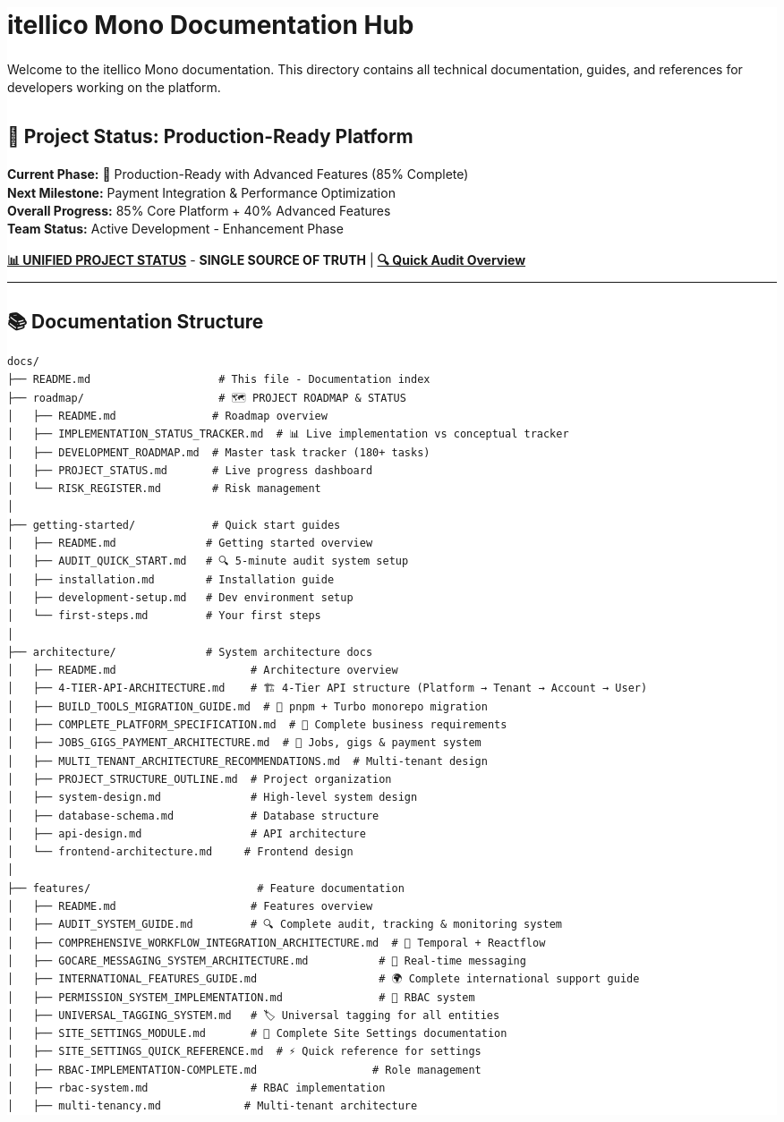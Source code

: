 # itellico Mono Documentation Hub

Welcome to the itellico Mono documentation. This directory contains all technical documentation, guides, and references for developers working on the platform.

## 🎯 Project Status: Production-Ready Platform

**Current Phase:** 🚀 Production-Ready with Advanced Features (85% Complete)  
**Next Milestone:** Payment Integration & Performance Optimization  
**Overall Progress:** 85% Core Platform + 40% Advanced Features  
**Team Status:** Active Development - Enhancement Phase  

[**📊 UNIFIED PROJECT STATUS**](./UNIFIED_PROJECT_STATUS.md) - **SINGLE SOURCE OF TRUTH** | [**🔍 Quick Audit Overview**](./getting-started/AUDIT_QUICK_START.md)

---

## 📚 Documentation Structure

```
docs/
├── README.md                    # This file - Documentation index
├── roadmap/                     # 🗺️ PROJECT ROADMAP & STATUS
│   ├── README.md               # Roadmap overview
│   ├── IMPLEMENTATION_STATUS_TRACKER.md  # 📊 Live implementation vs conceptual tracker
│   ├── DEVELOPMENT_ROADMAP.md  # Master task tracker (180+ tasks)
│   ├── PROJECT_STATUS.md       # Live progress dashboard
│   └── RISK_REGISTER.md        # Risk management
│
├── getting-started/            # Quick start guides
│   ├── README.md              # Getting started overview
│   ├── AUDIT_QUICK_START.md   # 🔍 5-minute audit system setup
│   ├── installation.md        # Installation guide
│   ├── development-setup.md   # Dev environment setup
│   └── first-steps.md         # Your first steps
│
├── architecture/              # System architecture docs
│   ├── README.md                     # Architecture overview
│   ├── 4-TIER-API-ARCHITECTURE.md    # 🏗️ 4-Tier API structure (Platform → Tenant → Account → User)
│   ├── BUILD_TOOLS_MIGRATION_GUIDE.md  # 🔧 pnpm + Turbo monorepo migration
│   ├── COMPLETE_PLATFORM_SPECIFICATION.md  # 🎯 Complete business requirements
│   ├── JOBS_GIGS_PAYMENT_ARCHITECTURE.md  # 💼 Jobs, gigs & payment system
│   ├── MULTI_TENANT_ARCHITECTURE_RECOMMENDATIONS.md  # Multi-tenant design
│   ├── PROJECT_STRUCTURE_OUTLINE.md  # Project organization
│   ├── system-design.md              # High-level system design
│   ├── database-schema.md            # Database structure
│   ├── api-design.md                 # API architecture
│   └── frontend-architecture.md     # Frontend design
│
├── features/                          # Feature documentation
│   ├── README.md                     # Features overview
│   ├── AUDIT_SYSTEM_GUIDE.md         # 🔍 Complete audit, tracking & monitoring system
│   ├── COMPREHENSIVE_WORKFLOW_INTEGRATION_ARCHITECTURE.md  # 🔄 Temporal + Reactflow
│   ├── GOCARE_MESSAGING_SYSTEM_ARCHITECTURE.md           # 💬 Real-time messaging
│   ├── INTERNATIONAL_FEATURES_GUIDE.md                   # 🌍 Complete international support guide
│   ├── PERMISSION_SYSTEM_IMPLEMENTATION.md               # 🔐 RBAC system
│   ├── UNIVERSAL_TAGGING_SYSTEM.md   # 🏷️ Universal tagging for all entities
│   ├── SITE_SETTINGS_MODULE.md       # 🔧 Complete Site Settings documentation
│   ├── SITE_SETTINGS_QUICK_REFERENCE.md  # ⚡ Quick reference for settings
│   ├── RBAC-IMPLEMENTATION-COMPLETE.md                  # Role management
│   ├── rbac-system.md                # RBAC implementation
│   ├── multi-tenancy.md             # Multi-tenant architecture
```